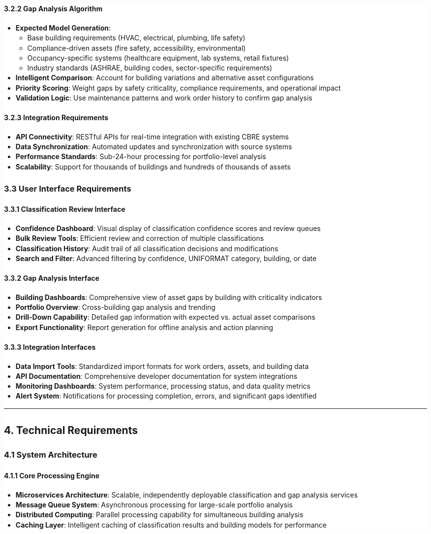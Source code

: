 #### 3.2.2 Gap Analysis Algorithm
- **Expected Model Generation**: 
  - Base building requirements (HVAC, electrical, plumbing, life safety)
  - Compliance-driven assets (fire safety, accessibility, environmental)
  - Occupancy-specific systems (healthcare equipment, lab systems, retail fixtures)
  - Industry standards (ASHRAE, building codes, sector-specific requirements)
- **Intelligent Comparison**: Account for building variations and alternative asset configurations
- **Priority Scoring**: Weight gaps by safety criticality, compliance requirements, and operational impact
- **Validation Logic**: Use maintenance patterns and work order history to confirm gap analysis

#### 3.2.3 Integration Requirements
- **API Connectivity**: RESTful APIs for real-time integration with existing CBRE systems
- **Data Synchronization**: Automated updates and synchronization with source systems
- **Performance Standards**: Sub-24-hour processing for portfolio-level analysis
- **Scalability**: Support for thousands of buildings and hundreds of thousands of assets

### 3.3 User Interface Requirements

#### 3.3.1 Classification Review Interface
- **Confidence Dashboard**: Visual display of classification confidence scores and review queues
- **Bulk Review Tools**: Efficient review and correction of multiple classifications
- **Classification History**: Audit trail of all classification decisions and modifications
- **Search and Filter**: Advanced filtering by confidence, UNIFORMAT category, building, or date

#### 3.3.2 Gap Analysis Interface
- **Building Dashboards**: Comprehensive view of asset gaps by building with criticality indicators
- **Portfolio Overview**: Cross-building gap analysis and trending
- **Drill-Down Capability**: Detailed gap information with expected vs. actual asset comparisons
- **Export Functionality**: Report generation for offline analysis and action planning

#### 3.3.3 Integration Interfaces
- **Data Import Tools**: Standardized import formats for work orders, assets, and building data
- **API Documentation**: Comprehensive developer documentation for system integrations
- **Monitoring Dashboards**: System performance, processing status, and data quality metrics
- **Alert System**: Notifications for processing completion, errors, and significant gaps identified

---

## 4. Technical Requirements

### 4.1 System Architecture

#### 4.1.1 Core Processing Engine
- **Microservices Architecture**: Scalable, independently deployable classification and gap analysis services
- **Message Queue System**: Asynchronous processing for large-scale portfolio analysis
- **Distributed Computing**: Parallel processing capability for simultaneous building analysis
- **Caching Layer**: Intelligent caching of classification results and building models for performance

